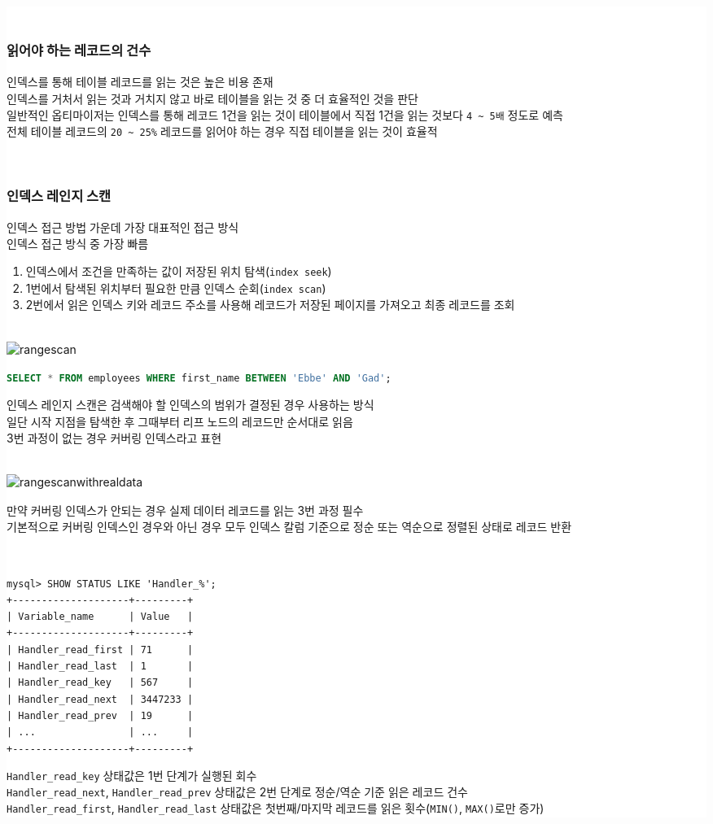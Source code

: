 <br>

### 읽어야 하는 레코드의 건수
인덱스를 통해 테이블 레코드를 읽는 것은 높은 비용 존재  
인덱스를 거처서 읽는 것과 거치지 않고 바로 테이블을 읽는 것 중 더 효율적인 것을 판단  
일반적인 옵티마이저는 인덱스를 통해 레코드 1건을 읽는 것이 테이블에서 직접 1건을 읽는 것보다 `4 ~ 5배` 정도로 예측  
전체 테이블 레코드의 `20 ~ 25%` 레코드를 읽어야 하는 경우 직접 테이블을 읽는 것이 효율적  

<br>

### 인덱스 레인지 스캔
인덱스 접근 방법 가운데 가장 대표적인 접근 방식  
인덱스 접근 방식 중 가장 빠름  

1. 인덱스에서 조건을 만족하는 값이 저장된 위치 탐색(`index seek`)  
2. 1번에서 탐색된 위치부터 필요한 만큼 인덱스 순회(`index scan`)  
3. 2번에서 읽은 인덱스 키와 레코드 주소를 사용해 레코드가 저장된 페이지를 가져오고 최종 레코드를 조회  

<br>

<img width="600" alt="rangescan" src="https://github.com/user-attachments/assets/f0442538-9280-4265-9006-d8b382254594" />


```sql
SELECT * FROM employees WHERE first_name BETWEEN 'Ebbe' AND 'Gad';
```

인덱스 레인지 스캔은 검색해야 할 인덱스의 범위가 결정된 경우 사용하는 방식  
일단 시작 지점을 탐색한 후 그때부터 리프 노드의 레코드만 순서대로 읽음  
3번 과정이 없는 경우 커버링 인덱스라고 표현  

<br>

<img width="650" alt="rangescanwithrealdata" src="https://github.com/user-attachments/assets/260a202d-05ea-469f-bc21-3ee579251014" />


만약 커버링 인덱스가 안되는 경우 실제 데이터 레코드를 읽는 3번 과정 필수  
기본적으로 커버링 인덱스인 경우와 아닌 경우 모두 인덱스 칼럼 기준으로 정순 또는 역순으로 정렬된 상태로 레코드 반환  

<br>

```
mysql> SHOW STATUS LIKE 'Handler_%';
+--------------------+---------+
| Variable_name      | Value   |
+--------------------+---------+
| Handler_read_first | 71      |
| Handler_read_last  | 1       |
| Handler_read_key   | 567     |
| Handler_read_next  | 3447233 |
| Handler_read_prev  | 19      |
| ...                | ...     |
+--------------------+---------+
```

`Handler_read_key` 상태값은 1번 단계가 실행된 회수  
`Handler_read_next`, `Handler_read_prev` 상태값은 2번 단계로 정순/역순 기준 읽은 레코드 건수  
`Handler_read_first`, `Handler_read_last` 상태값은 첫번째/마지막 레코드를 읽은 횟수(`MIN()`, `MAX()`로만 증가)  
